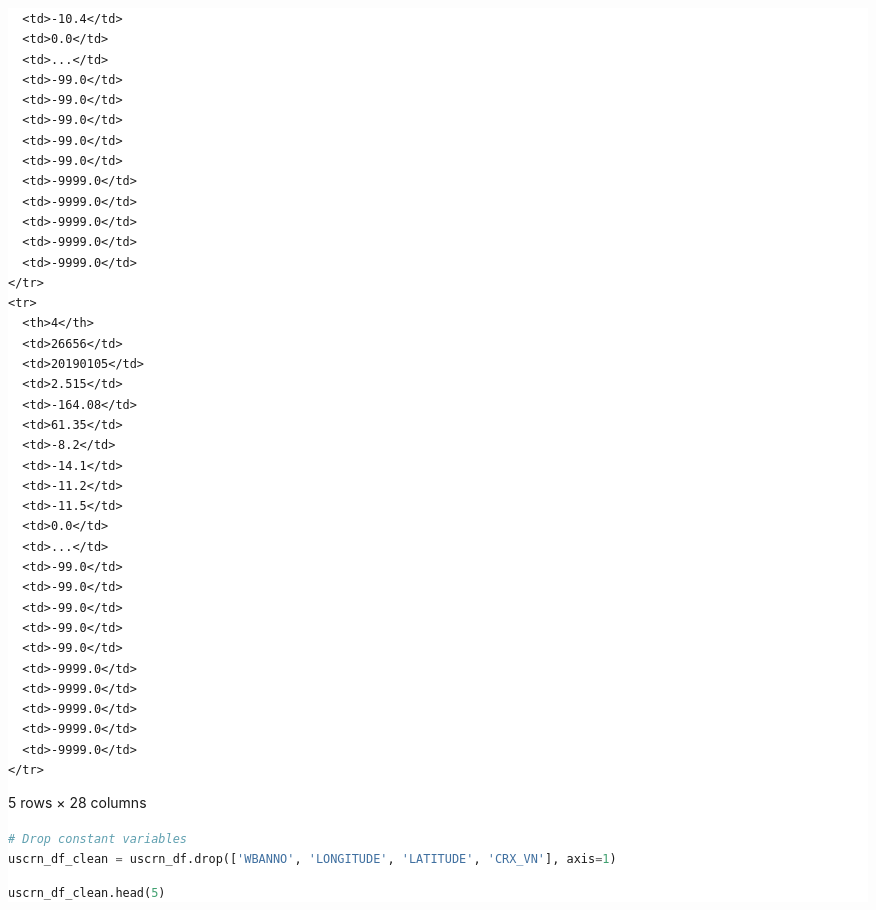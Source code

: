       <td>-10.4</td>
      <td>0.0</td>
      <td>...</td>
      <td>-99.0</td>
      <td>-99.0</td>
      <td>-99.0</td>
      <td>-99.0</td>
      <td>-99.0</td>
      <td>-9999.0</td>
      <td>-9999.0</td>
      <td>-9999.0</td>
      <td>-9999.0</td>
      <td>-9999.0</td>
    </tr>
    <tr>
      <th>4</th>
      <td>26656</td>
      <td>20190105</td>
      <td>2.515</td>
      <td>-164.08</td>
      <td>61.35</td>
      <td>-8.2</td>
      <td>-14.1</td>
      <td>-11.2</td>
      <td>-11.5</td>
      <td>0.0</td>
      <td>...</td>
      <td>-99.0</td>
      <td>-99.0</td>
      <td>-99.0</td>
      <td>-99.0</td>
      <td>-99.0</td>
      <td>-9999.0</td>
      <td>-9999.0</td>
      <td>-9999.0</td>
      <td>-9999.0</td>
      <td>-9999.0</td>
    </tr>
  </tbody>
</table>
<p>5 rows × 28 columns</p>
</div>




```python
# Drop constant variables
uscrn_df_clean = uscrn_df.drop(['WBANNO', 'LONGITUDE', 'LATITUDE', 'CRX_VN'], axis=1)
```


```python
uscrn_df_clean.head(5)
```

